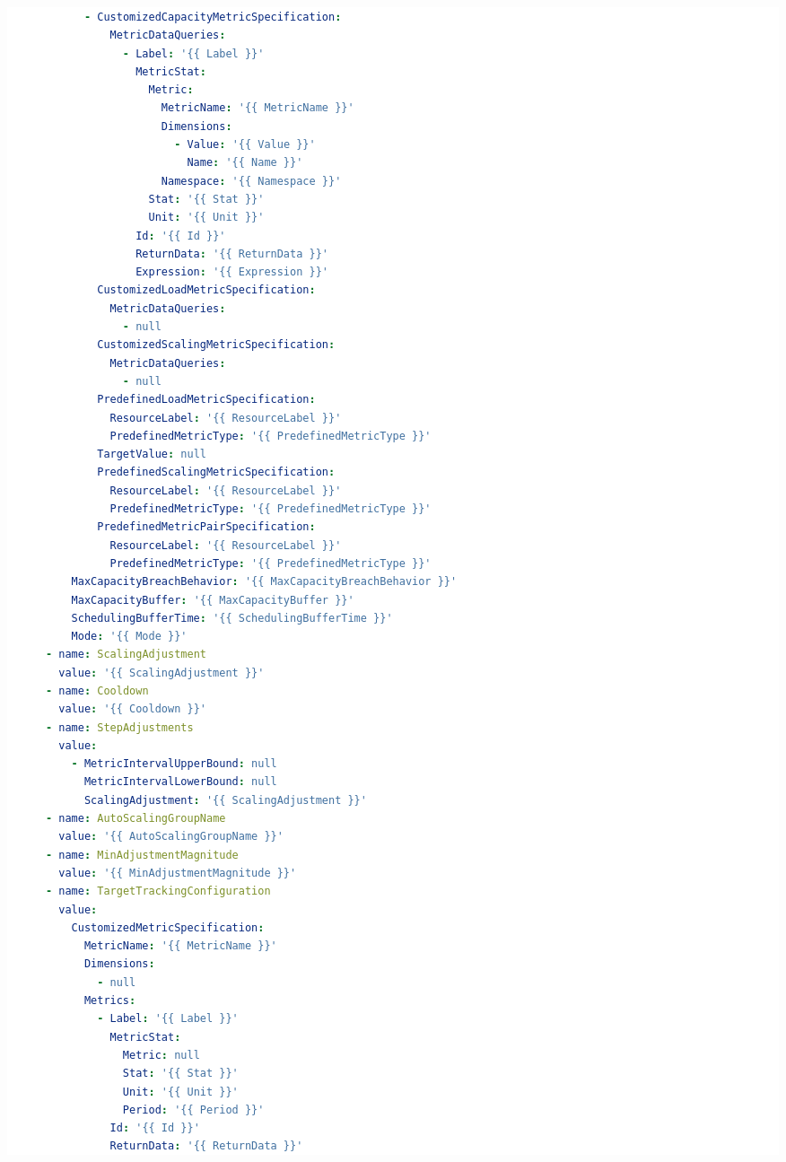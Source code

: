 ```yaml
            - CustomizedCapacityMetricSpecification:
                MetricDataQueries:
                  - Label: '{{ Label }}'
                    MetricStat:
                      Metric:
                        MetricName: '{{ MetricName }}'
                        Dimensions:
                          - Value: '{{ Value }}'
                            Name: '{{ Name }}'
                        Namespace: '{{ Namespace }}'
                      Stat: '{{ Stat }}'
                      Unit: '{{ Unit }}'
                    Id: '{{ Id }}'
                    ReturnData: '{{ ReturnData }}'
                    Expression: '{{ Expression }}'
              CustomizedLoadMetricSpecification:
                MetricDataQueries:
                  - null
              CustomizedScalingMetricSpecification:
                MetricDataQueries:
                  - null
              PredefinedLoadMetricSpecification:
                ResourceLabel: '{{ ResourceLabel }}'
                PredefinedMetricType: '{{ PredefinedMetricType }}'
              TargetValue: null
              PredefinedScalingMetricSpecification:
                ResourceLabel: '{{ ResourceLabel }}'
                PredefinedMetricType: '{{ PredefinedMetricType }}'
              PredefinedMetricPairSpecification:
                ResourceLabel: '{{ ResourceLabel }}'
                PredefinedMetricType: '{{ PredefinedMetricType }}'
          MaxCapacityBreachBehavior: '{{ MaxCapacityBreachBehavior }}'
          MaxCapacityBuffer: '{{ MaxCapacityBuffer }}'
          SchedulingBufferTime: '{{ SchedulingBufferTime }}'
          Mode: '{{ Mode }}'
      - name: ScalingAdjustment
        value: '{{ ScalingAdjustment }}'
      - name: Cooldown
        value: '{{ Cooldown }}'
      - name: StepAdjustments
        value:
          - MetricIntervalUpperBound: null
            MetricIntervalLowerBound: null
            ScalingAdjustment: '{{ ScalingAdjustment }}'
      - name: AutoScalingGroupName
        value: '{{ AutoScalingGroupName }}'
      - name: MinAdjustmentMagnitude
        value: '{{ MinAdjustmentMagnitude }}'
      - name: TargetTrackingConfiguration
        value:
          CustomizedMetricSpecification:
            MetricName: '{{ MetricName }}'
            Dimensions:
              - null
            Metrics:
              - Label: '{{ Label }}'
                MetricStat:
                  Metric: null
                  Stat: '{{ Stat }}'
                  Unit: '{{ Unit }}'
                  Period: '{{ Period }}'
                Id: '{{ Id }}'
                ReturnData: '{{ ReturnData }}'
```